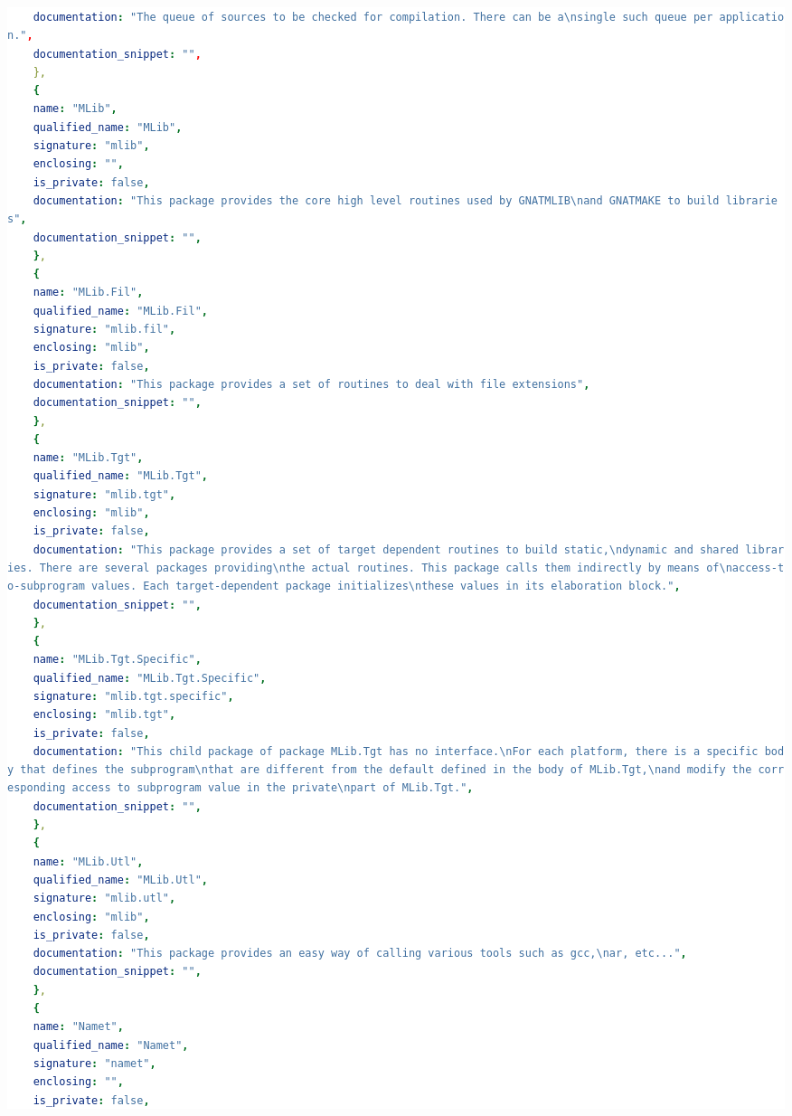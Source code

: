 ```yaml
    documentation: "The queue of sources to be checked for compilation. There can be a\nsingle such queue per application.",
    documentation_snippet: "",
    },
    {
    name: "MLib",
    qualified_name: "MLib",
    signature: "mlib",
    enclosing: "",
    is_private: false,
    documentation: "This package provides the core high level routines used by GNATMLIB\nand GNATMAKE to build libraries",
    documentation_snippet: "",
    },
    {
    name: "MLib.Fil",
    qualified_name: "MLib.Fil",
    signature: "mlib.fil",
    enclosing: "mlib",
    is_private: false,
    documentation: "This package provides a set of routines to deal with file extensions",
    documentation_snippet: "",
    },
    {
    name: "MLib.Tgt",
    qualified_name: "MLib.Tgt",
    signature: "mlib.tgt",
    enclosing: "mlib",
    is_private: false,
    documentation: "This package provides a set of target dependent routines to build static,\ndynamic and shared libraries. There are several packages providing\nthe actual routines. This package calls them indirectly by means of\naccess-to-subprogram values. Each target-dependent package initializes\nthese values in its elaboration block.",
    documentation_snippet: "",
    },
    {
    name: "MLib.Tgt.Specific",
    qualified_name: "MLib.Tgt.Specific",
    signature: "mlib.tgt.specific",
    enclosing: "mlib.tgt",
    is_private: false,
    documentation: "This child package of package MLib.Tgt has no interface.\nFor each platform, there is a specific body that defines the subprogram\nthat are different from the default defined in the body of MLib.Tgt,\nand modify the corresponding access to subprogram value in the private\npart of MLib.Tgt.",
    documentation_snippet: "",
    },
    {
    name: "MLib.Utl",
    qualified_name: "MLib.Utl",
    signature: "mlib.utl",
    enclosing: "mlib",
    is_private: false,
    documentation: "This package provides an easy way of calling various tools such as gcc,\nar, etc...",
    documentation_snippet: "",
    },
    {
    name: "Namet",
    qualified_name: "Namet",
    signature: "namet",
    enclosing: "",
    is_private: false,
```